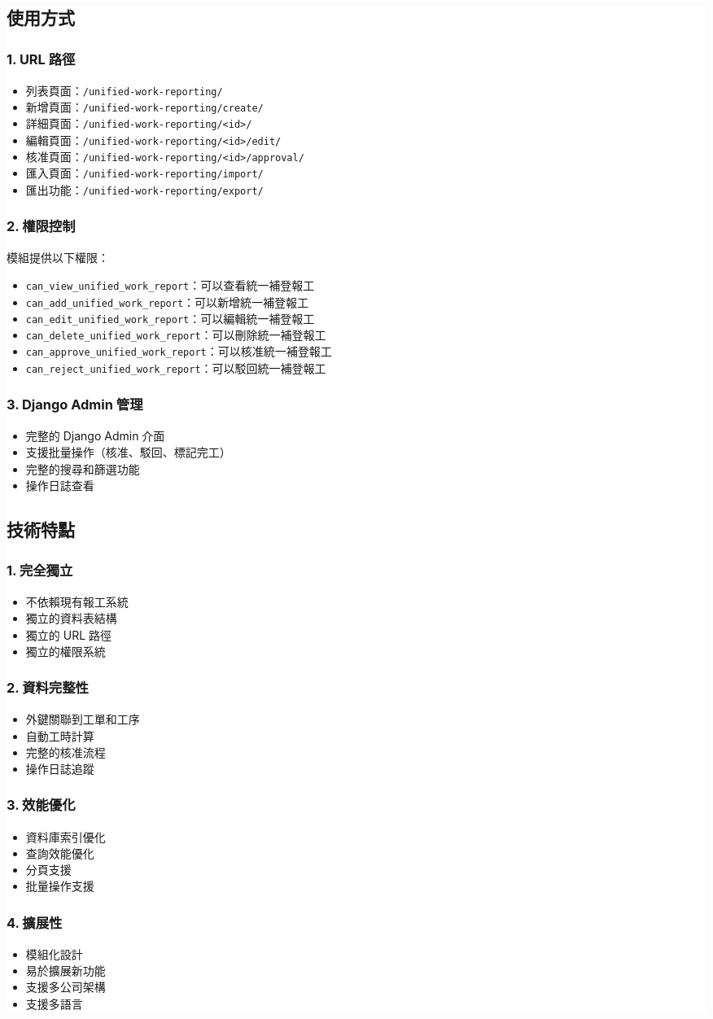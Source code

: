 ## 使用方式

### 1. URL 路徑
- 列表頁面：`/unified-work-reporting/`
- 新增頁面：`/unified-work-reporting/create/`
- 詳細頁面：`/unified-work-reporting/<id>/`
- 編輯頁面：`/unified-work-reporting/<id>/edit/`
- 核准頁面：`/unified-work-reporting/<id>/approval/`
- 匯入頁面：`/unified-work-reporting/import/`
- 匯出功能：`/unified-work-reporting/export/`

### 2. 權限控制
模組提供以下權限：
- `can_view_unified_work_report`：可以查看統一補登報工
- `can_add_unified_work_report`：可以新增統一補登報工
- `can_edit_unified_work_report`：可以編輯統一補登報工
- `can_delete_unified_work_report`：可以刪除統一補登報工
- `can_approve_unified_work_report`：可以核准統一補登報工
- `can_reject_unified_work_report`：可以駁回統一補登報工

### 3. Django Admin 管理
- 完整的 Django Admin 介面
- 支援批量操作（核准、駁回、標記完工）
- 完整的搜尋和篩選功能
- 操作日誌查看

## 技術特點

### 1. 完全獨立
- 不依賴現有報工系統
- 獨立的資料表結構
- 獨立的 URL 路徑
- 獨立的權限系統

### 2. 資料完整性
- 外鍵關聯到工單和工序
- 自動工時計算
- 完整的核准流程
- 操作日誌追蹤

### 3. 效能優化
- 資料庫索引優化
- 查詢效能優化
- 分頁支援
- 批量操作支援

### 4. 擴展性
- 模組化設計
- 易於擴展新功能
- 支援多公司架構
- 支援多語言
